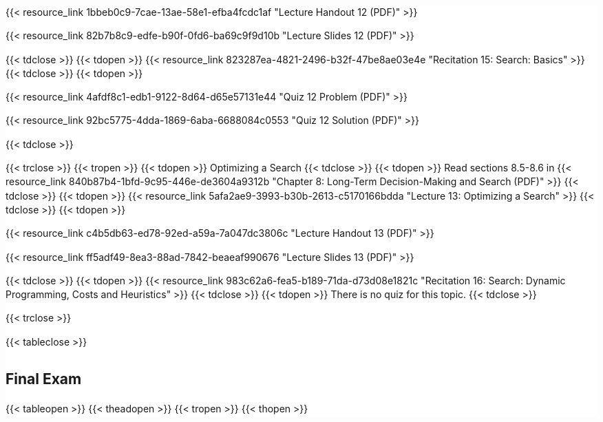 
{{< resource_link 1bbeb0c9-7cae-13ae-58e1-efba4fcdc1af "Lecture Handout 12 (PDF)" >}}

{{< resource_link 82b7b8c9-edfe-b90f-0fd6-ba69c9f9d10b "Lecture Slides 12 (PDF)" >}}


{{< tdclose >}}
{{< tdopen >}}
{{< resource_link 823287ea-4821-2496-b32f-47be8ae03e4e "Recitation 15: Search: Basics" >}}
{{< tdclose >}}
{{< tdopen >}}


{{< resource_link 4afdf8c1-edb1-9122-8d64-d65e57131e44 "Quiz 12 Problem (PDF)" >}}

{{< resource_link 92bc5775-4dda-1869-6aba-6688084c0553 "Quiz 12 Solution (PDF)" >}}


{{< tdclose >}}

{{< trclose >}}
{{< tropen >}}
{{< tdopen >}}
Optimizing a Search
{{< tdclose >}}
{{< tdopen >}}
Read sections 8.5-8.6 in {{< resource_link 840b87b4-1bfd-9c95-446e-de3604a9312b "Chapter 8: Long-Term Decision-Making and Search (PDF)" >}}
{{< tdclose >}}
{{< tdopen >}}
{{< resource_link 5afa2ae9-3993-b30b-2613-c5170166bdda "Lecture 13: Optimizing a Search" >}}
{{< tdclose >}}
{{< tdopen >}}


{{< resource_link c4b5db63-ed78-92ed-a59a-7a047dc3806c "Lecture Handout 13 (PDF)" >}}

{{< resource_link ff5adf49-8ea3-88ad-7842-beaeaf990676 "Lecture Slides 13 (PDF)" >}}


{{< tdclose >}}
{{< tdopen >}}
{{< resource_link 983c62a6-fea5-b189-71da-d73d08e1821c "Recitation 16: Search: Dynamic Programming, Costs and Heuristics" >}}
{{< tdclose >}}
{{< tdopen >}}
There is no quiz for this topic.
{{< tdclose >}}

{{< trclose >}}

{{< tableclose >}}

Final Exam
----------

{{< tableopen >}}
{{< theadopen >}}
{{< tropen >}}
{{< thopen >}}
 